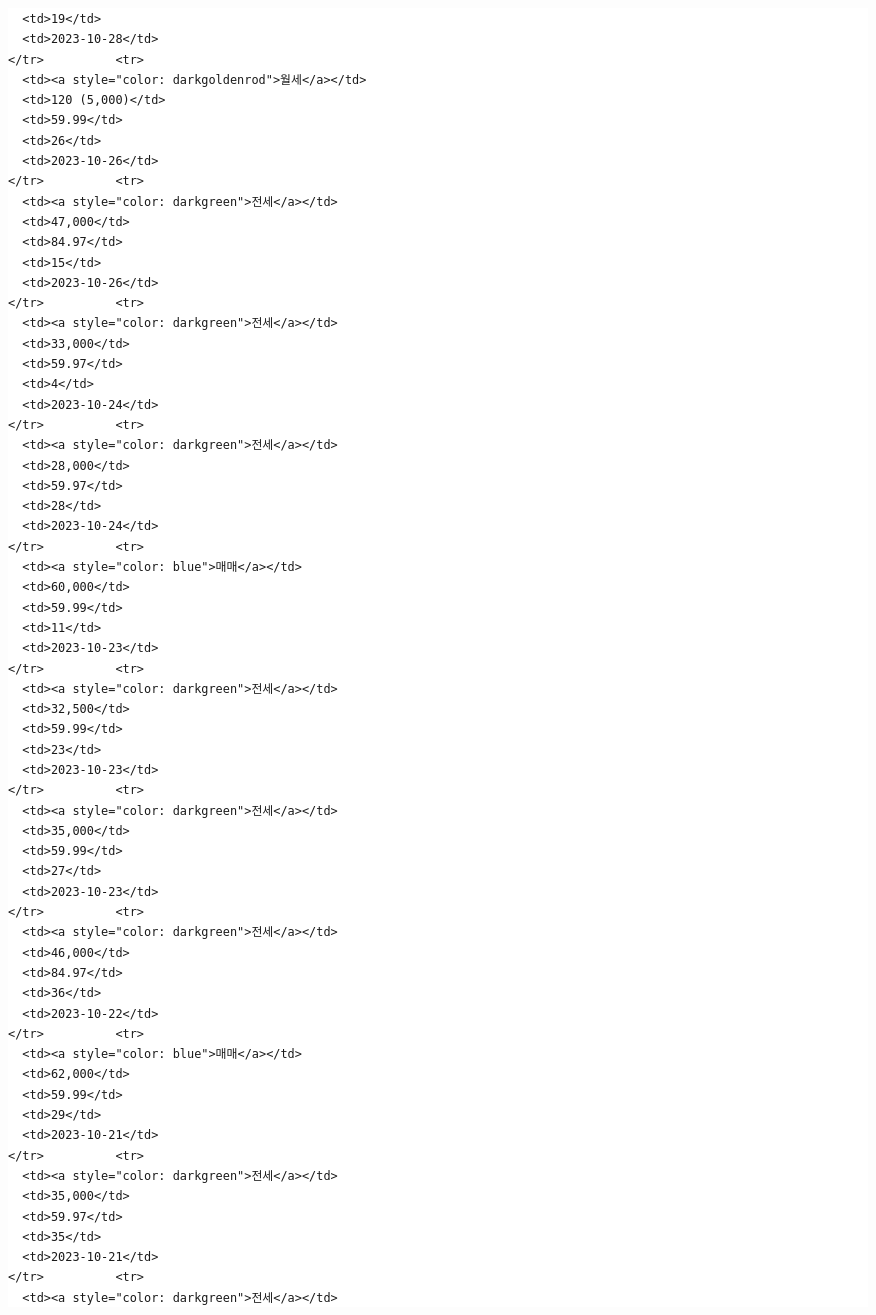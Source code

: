       <td>19</td>
      <td>2023-10-28</td>
    </tr>          <tr>
      <td><a style="color: darkgoldenrod">월세</a></td>
      <td>120 (5,000)</td>
      <td>59.99</td>
      <td>26</td>
      <td>2023-10-26</td>
    </tr>          <tr>
      <td><a style="color: darkgreen">전세</a></td>
      <td>47,000</td>
      <td>84.97</td>
      <td>15</td>
      <td>2023-10-26</td>
    </tr>          <tr>
      <td><a style="color: darkgreen">전세</a></td>
      <td>33,000</td>
      <td>59.97</td>
      <td>4</td>
      <td>2023-10-24</td>
    </tr>          <tr>
      <td><a style="color: darkgreen">전세</a></td>
      <td>28,000</td>
      <td>59.97</td>
      <td>28</td>
      <td>2023-10-24</td>
    </tr>          <tr>
      <td><a style="color: blue">매매</a></td>
      <td>60,000</td>
      <td>59.99</td>
      <td>11</td>
      <td>2023-10-23</td>
    </tr>          <tr>
      <td><a style="color: darkgreen">전세</a></td>
      <td>32,500</td>
      <td>59.99</td>
      <td>23</td>
      <td>2023-10-23</td>
    </tr>          <tr>
      <td><a style="color: darkgreen">전세</a></td>
      <td>35,000</td>
      <td>59.99</td>
      <td>27</td>
      <td>2023-10-23</td>
    </tr>          <tr>
      <td><a style="color: darkgreen">전세</a></td>
      <td>46,000</td>
      <td>84.97</td>
      <td>36</td>
      <td>2023-10-22</td>
    </tr>          <tr>
      <td><a style="color: blue">매매</a></td>
      <td>62,000</td>
      <td>59.99</td>
      <td>29</td>
      <td>2023-10-21</td>
    </tr>          <tr>
      <td><a style="color: darkgreen">전세</a></td>
      <td>35,000</td>
      <td>59.97</td>
      <td>35</td>
      <td>2023-10-21</td>
    </tr>          <tr>
      <td><a style="color: darkgreen">전세</a></td>
